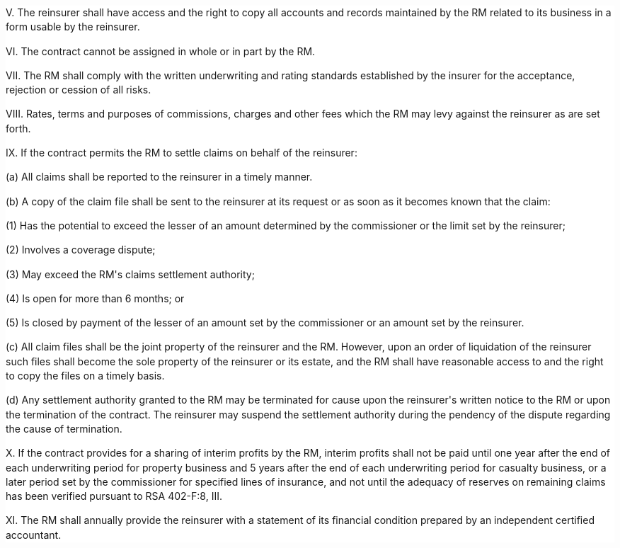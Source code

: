  V. The reinsurer shall have access and the right to copy all
accounts and records maintained by the RM related to its business in a
form usable by the reinsurer.
                                             
 VI. The contract cannot be assigned in whole or in part by the RM.
                                             
 VII. The RM shall comply with the written underwriting and rating
standards established by the insurer for the acceptance, rejection or
cession of all risks.
                                             
 VIII. Rates, terms and purposes of commissions, charges and other
fees which the RM may levy against the reinsurer as are set forth.
                                             
 IX. If the contract permits the RM to settle claims on behalf of the
reinsurer:
                                             
 (a) All claims shall be reported to the reinsurer in a timely
manner.
                                             
 (b) A copy of the claim file shall be sent to the reinsurer at
its request or as soon as it becomes known that the claim:
                                             
 (1) Has the potential to exceed the lesser of an amount
determined by the commissioner or the limit set by the reinsurer;
                                             
 (2) Involves a coverage dispute;
                                             
 (3) May exceed the RM's claims settlement authority;
                                             
 (4) Is open for more than 6 months; or
                                             
 (5) Is closed by payment of the lesser of an amount set by the
commissioner or an amount set by the reinsurer.
                                             
 (c) All claim files shall be the joint property of the reinsurer
and the RM. However, upon an order of liquidation of the reinsurer such
files shall become the sole property of the reinsurer or its estate, and
the RM shall have reasonable access to and the right to copy the files
on a timely basis.
                                             
 (d) Any settlement authority granted to the RM may be terminated
for cause upon the reinsurer's written notice to the RM or upon the
termination of the contract. The reinsurer may suspend the settlement
authority during the pendency of the dispute regarding the cause of
termination.
                                             
 X. If the contract provides for a sharing of interim profits by the
RM, interim profits shall not be paid until one year after the end of
each underwriting period for property business and 5 years after the end
of each underwriting period for casualty business, or a later period set
by the commissioner for specified lines of insurance, and not until the
adequacy of reserves on remaining claims has been verified pursuant to
RSA 402-F:8, III.
                                             
 XI. The RM shall annually provide the reinsurer with a statement of
its financial condition prepared by an independent certified
accountant.
                                             